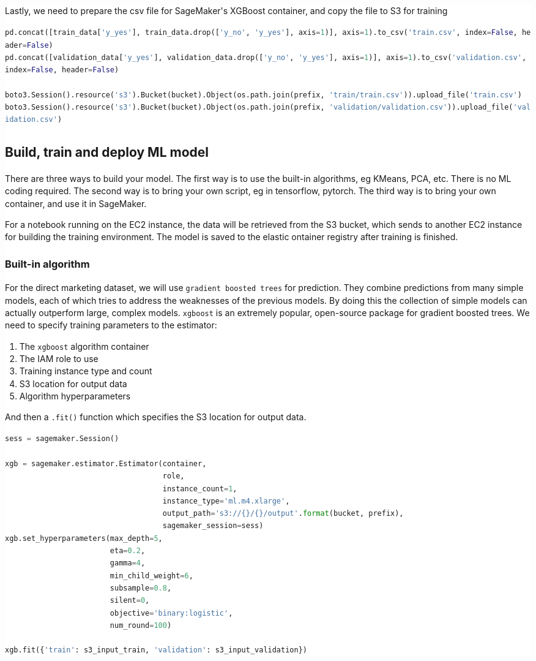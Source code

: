 Lastly, we need to prepare the csv file for SageMaker's XGBoost container, and copy the file to S3 for training

```python
pd.concat([train_data['y_yes'], train_data.drop(['y_no', 'y_yes'], axis=1)], axis=1).to_csv('train.csv', index=False, header=False)
pd.concat([validation_data['y_yes'], validation_data.drop(['y_no', 'y_yes'], axis=1)], axis=1).to_csv('validation.csv', index=False, header=False)

boto3.Session().resource('s3').Bucket(bucket).Object(os.path.join(prefix, 'train/train.csv')).upload_file('train.csv')
boto3.Session().resource('s3').Bucket(bucket).Object(os.path.join(prefix, 'validation/validation.csv')).upload_file('validation.csv')
```

## Build, train and deploy ML model 

There are three ways to build your model. The first way is to use the built-in algorithms, eg KMeans, PCA, etc. There is no ML coding required. The second way is to bring your own script, eg in tensorflow, pytorch. The third way is to bring your own container, and use it in SageMaker. 

For a notebook running on the EC2 instance, the data will be retrieved from the S3 bucket, which sends to another EC2 instance for building the training environment. The model is saved to the elastic ontainer registry after training is finished.

### Built-in algorithm 

For the direct marketing dataset, we will use `gradient boosted trees` for prediction. They combine predictions from many simple models, each of which tries to address the weaknesses of the previous models. By doing this the collection of simple models can actually outperform large, complex models. `xgboost` is an extremely popular, open-source package for gradient boosted trees. We need to specify training parameters to the estimator:

1. The `xgboost` algorithm container
1. The IAM role to use
1. Training instance type and count
1. S3 location for output data
1. Algorithm hyperparameters

And then a `.fit()` function which specifies the S3 location for output data. 

```python
sess = sagemaker.Session()

xgb = sagemaker.estimator.Estimator(container,
                                    role, 
                                    instance_count=1, 
                                    instance_type='ml.m4.xlarge',
                                    output_path='s3://{}/{}/output'.format(bucket, prefix),
                                    sagemaker_session=sess)
xgb.set_hyperparameters(max_depth=5,
                        eta=0.2,
                        gamma=4,
                        min_child_weight=6,
                        subsample=0.8,
                        silent=0,
                        objective='binary:logistic',
                        num_round=100)

xgb.fit({'train': s3_input_train, 'validation': s3_input_validation}) 
```

